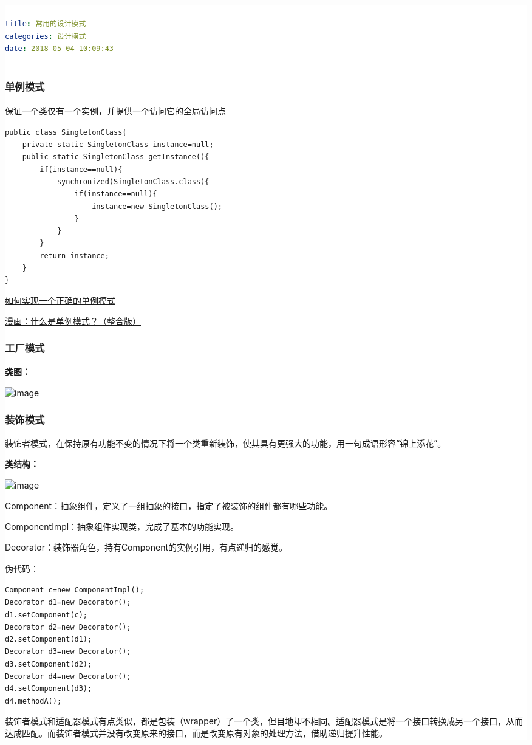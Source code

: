 ```yaml
---
title: 常用的设计模式
categories: 设计模式
date: 2018-05-04 10:09:43
---
```


###	单例模式

保证一个类仅有一个实例，并提供一个访问它的全局访问点

```
public class SingletonClass{
    private static SingletonClass instance=null;
    public static SingletonClass getInstance(){
        if(instance==null){
            synchronized(SingletonClass.class){
                if(instance==null){
                    instance=new SingletonClass();
                }
            }
        }
        return instance;
    }
}
```
[如何实现一个正确的单例模式](https://mp.weixin.qq.com/s/2ARZEkUZWKN0fxHfkayYHA)

[漫画：什么是单例模式？（整合版）](https://mp.weixin.qq.com/s/1fQkkdtzYh_OikbYJnmZWg)

### 工厂模式

**类图：**

![image](img/10.jpg)

###  装饰模式
装饰者模式，在保持原有功能不变的情况下将一个类重新装饰，使其具有更强大的功能，用一句成语形容“锦上添花”。

**类结构：**

![image](img/3.png)

 
Component：抽象组件，定义了一组抽象的接口，指定了被装饰的组件都有哪些功能。


ComponentImpl：抽象组件实现类，完成了基本的功能实现。

Decorator：装饰器角色，持有Component的实例引用，有点递归的感觉。

伪代码：

```
Component c=new ComponentImpl();
Decorator d1=new Decorator();
d1.setComponent(c);
Decorator d2=new Decorator();
d2.setComponent(d1);
Decorator d3=new Decorator();
d3.setComponent(d2);
Decorator d4=new Decorator();
d4.setComponent(d3);
d4.methodA();

```
装饰者模式和适配器模式有点类似，都是包装（wrapper）了一个类，但目地却不相同。适配器模式是将一个接口转换成另一个接口，从而达成匹配。而装饰者模式并没有改变原来的接口，而是改变原有对象的处理方法，借助递归提升性能。